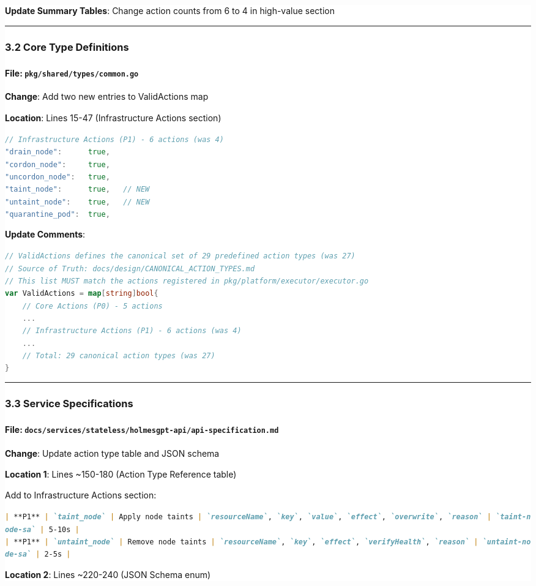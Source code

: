 **Update Summary Tables**: Change action counts from 6 to 4 in high-value section

---

### 3.2 Core Type Definitions

#### File: `pkg/shared/types/common.go`

**Change**: Add two new entries to ValidActions map

**Location**: Lines 15-47 (Infrastructure Actions section)

```go
// Infrastructure Actions (P1) - 6 actions (was 4)
"drain_node":      true,
"cordon_node":     true,
"uncordon_node":   true,
"taint_node":      true,   // NEW
"untaint_node":    true,   // NEW
"quarantine_pod":  true,
```

**Update Comments**:
```go
// ValidActions defines the canonical set of 29 predefined action types (was 27)
// Source of Truth: docs/design/CANONICAL_ACTION_TYPES.md
// This list MUST match the actions registered in pkg/platform/executor/executor.go
var ValidActions = map[string]bool{
	// Core Actions (P0) - 5 actions
	...
	// Infrastructure Actions (P1) - 6 actions (was 4)
	...
	// Total: 29 canonical action types (was 27)
}
```

---

### 3.3 Service Specifications

#### File: `docs/services/stateless/holmesgpt-api/api-specification.md`

**Change**: Update action type table and JSON schema

**Location 1**: Lines ~150-180 (Action Type Reference table)

Add to Infrastructure Actions section:
```markdown
| **P1** | `taint_node` | Apply node taints | `resourceName`, `key`, `value`, `effect`, `overwrite`, `reason` | `taint-node-sa` | 5-10s |
| **P1** | `untaint_node` | Remove node taints | `resourceName`, `key`, `effect`, `verifyHealth`, `reason` | `untaint-node-sa` | 2-5s |
```

**Location 2**: Lines ~220-240 (JSON Schema enum)
